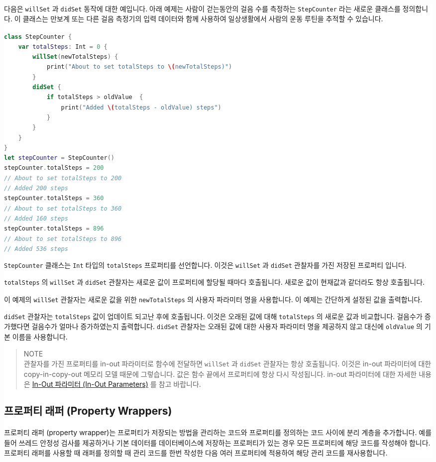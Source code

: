 

다음은 `willSet` 과 `didSet` 동작에 대한 예입니다. 아래 예제는 사람이 걷는동안의 걸음 수를 측정하는 `StepCounter` 라는 새로운 클래스를 정의합니다. 이 클래스는 만보계 또는 다른 걸음 측정기의 입력 데이터와 함께 사용하여 일상생활에서 사람의 운동 루틴을 추적할 수 있습니다.

```swift
class StepCounter {
    var totalSteps: Int = 0 {
        willSet(newTotalSteps) {
            print("About to set totalSteps to \(newTotalSteps)")
        }
        didSet {
            if totalSteps > oldValue  {
                print("Added \(totalSteps - oldValue) steps")
            }
        }
    }
}
let stepCounter = StepCounter()
stepCounter.totalSteps = 200
// About to set totalSteps to 200
// Added 200 steps
stepCounter.totalSteps = 360
// About to set totalSteps to 360
// Added 160 steps
stepCounter.totalSteps = 896
// About to set totalSteps to 896
// Added 536 steps
```



`StepCounter` 클래스는 `Int` 타입의 `totalSteps` 프로퍼티를 선언합니다. 이것은 `willSet` 과 `didSet` 관찰자를 가진 저장된 프로퍼티 입니다.

`totalSteps` 의 `willSet` 과 `didSet` 관찰자는 새로운 값이 프로퍼티에 할당될 때마다 호출됩니다. 새로운 값이 현재값과 같더라도 항상 호출됩니다.

이 예제의 `willSet` 관찰자는 새로운 값을 위한 `newTotalSteps` 의 사용자 파라미터 명을 사용합니다. 이 예제는 간단하게 설정된 값을 출력합니다.

`didSet` 관찰자는 `totalSteps` 값이 업데이트 되고난 후에 호출됩니다. 이것은 오래된 값에 대해 `totalSteps` 의 새로운 값과 비교합니다. 걸음수가 증가했다면 걸음수가 얼마나 증가하였는지 출력합니다. `didSet` 관찰자는 오래된 값에 대한 사용자 파라미터 명을 제공하지 않고 대신에 `oldValue` 의 기본 이름을 사용합니다.



> NOTE  
> 관찰자를 가진 프로퍼티를 in-out 파라미터로 함수에 전달하면 `willSet` 과 `didSet` 관찰자는 항상 호출됩니다. 이것은 in-out 파라미터에 대한 copy-in-copy-out 메모리 모델 때문에 그렇습니다. 값은 함수 끝에서 프로퍼티에 항상 다시 작성됩니다. in-out 파라미터에 대한 자세한 내용은 [In-Out 파라미터 \(In-Out Parameters\)](https://docs.swift.org/swift-book/ReferenceManual/Declarations.html#ID545) 를 참고 바랍니다.

## 프로퍼티 래퍼 \(Property Wrappers\)



프로퍼티 래퍼 \(property wrapper\)는 프로퍼티가 저장되는 방법을 관리하는 코드와 프로퍼티를 정의하는 코드 사이에 분리 계층을 추가합니다. 예를 들어 쓰레드 안정성 검사를 제공하거나 기본 데이터를 데이터베이스에 저장하는 프로퍼티가 있는 경우 모든 프로퍼티에 해당 코드를 작성해야 합니다. 프로퍼티 래퍼를 사용할 때 래퍼를 정의할 때 관리 코드를 한번 작성한 다음 여러 프로퍼티에 적용하여 해당 관리 코드를 재사용합니다.

